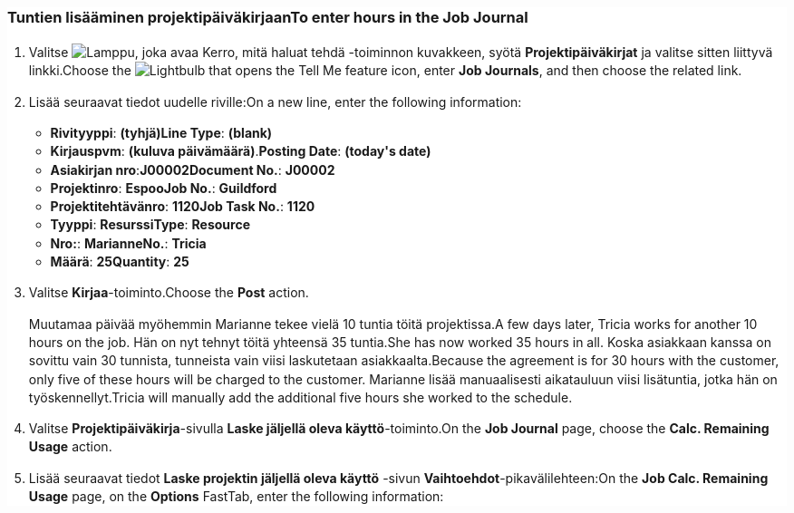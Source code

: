 ### <a name="to-enter-hours-in-the-job-journal"></a><span data-ttu-id="6d2d7-380">Tuntien lisääminen projektipäiväkirjaan</span><span class="sxs-lookup"><span data-stu-id="6d2d7-380">To enter hours in the Job Journal</span></span>  

1. <span data-ttu-id="6d2d7-381">Valitse ![Lamppu, joka avaa Kerro, mitä haluat tehdä -toiminnon](media/ui-search/search_small.png "Kerro, mitä haluat tehdä") kuvakkeen, syötä **Projektipäiväkirjat** ja valitse sitten liittyvä linkki.</span><span class="sxs-lookup"><span data-stu-id="6d2d7-381">Choose the ![Lightbulb that opens the Tell Me feature](media/ui-search/search_small.png "Tell me what you want to do") icon, enter **Job Journals**, and then choose the related link.</span></span>  
2. <span data-ttu-id="6d2d7-382">Lisää seuraavat tiedot uudelle riville:</span><span class="sxs-lookup"><span data-stu-id="6d2d7-382">On a new line, enter the following information:</span></span>  

    - <span data-ttu-id="6d2d7-383">**Rivityyppi**: **(tyhjä)**</span><span class="sxs-lookup"><span data-stu-id="6d2d7-383">**Line Type**: **(blank)**</span></span>  
    - <span data-ttu-id="6d2d7-384">**Kirjauspvm**: **(kuluva päivämäärä)**.</span><span class="sxs-lookup"><span data-stu-id="6d2d7-384">**Posting Date**: **(today's date)**</span></span>  
    - <span data-ttu-id="6d2d7-385">**Asiakirjan nro**:**J00002**</span><span class="sxs-lookup"><span data-stu-id="6d2d7-385">**Document No.**: **J00002**</span></span>  
    - <span data-ttu-id="6d2d7-386">**Projektinro**: **Espoo**</span><span class="sxs-lookup"><span data-stu-id="6d2d7-386">**Job No.**: **Guildford**</span></span>  
    - <span data-ttu-id="6d2d7-387">**Projektitehtävänro**: **1120**</span><span class="sxs-lookup"><span data-stu-id="6d2d7-387">**Job Task No.**: **1120**</span></span>  
    - <span data-ttu-id="6d2d7-388">**Tyyppi**: **Resurssi**</span><span class="sxs-lookup"><span data-stu-id="6d2d7-388">**Type**: **Resource**</span></span>  
    - <span data-ttu-id="6d2d7-389">**Nro:**: **Marianne**</span><span class="sxs-lookup"><span data-stu-id="6d2d7-389">**No.**: **Tricia**</span></span>  
    - <span data-ttu-id="6d2d7-390">**Määrä**: **25**</span><span class="sxs-lookup"><span data-stu-id="6d2d7-390">**Quantity**: **25**</span></span>  

3. <span data-ttu-id="6d2d7-391">Valitse **Kirjaa**-toiminto.</span><span class="sxs-lookup"><span data-stu-id="6d2d7-391">Choose the **Post** action.</span></span>  

     <span data-ttu-id="6d2d7-392">Muutamaa päivää myöhemmin Marianne tekee vielä 10 tuntia töitä projektissa.</span><span class="sxs-lookup"><span data-stu-id="6d2d7-392">A few days later, Tricia works for another 10 hours on the job.</span></span> <span data-ttu-id="6d2d7-393">Hän on nyt tehnyt töitä yhteensä 35 tuntia.</span><span class="sxs-lookup"><span data-stu-id="6d2d7-393">She has now worked 35 hours in all.</span></span> <span data-ttu-id="6d2d7-394">Koska asiakkaan kanssa on sovittu vain 30 tunnista, tunneista vain viisi laskutetaan asiakkaalta.</span><span class="sxs-lookup"><span data-stu-id="6d2d7-394">Because the agreement is for 30 hours with the customer, only five of these hours will be charged to the customer.</span></span> <span data-ttu-id="6d2d7-395">Marianne lisää manuaalisesti aikatauluun viisi lisätuntia, jotka hän on työskennellyt.</span><span class="sxs-lookup"><span data-stu-id="6d2d7-395">Tricia will manually add the additional five hours she worked to the schedule.</span></span>  

4. <span data-ttu-id="6d2d7-396">Valitse **Projektipäiväkirja**-sivulla **Laske jäljellä oleva käyttö**-toiminto.</span><span class="sxs-lookup"><span data-stu-id="6d2d7-396">On the **Job Journal** page, choose the **Calc. Remaining Usage** action.</span></span>  
5. <span data-ttu-id="6d2d7-397">Lisää seuraavat tiedot **Laske projektin jäljellä oleva käyttö** -sivun **Vaihtoehdot**-pikavälilehteen:</span><span class="sxs-lookup"><span data-stu-id="6d2d7-397">On the **Job Calc. Remaining Usage** page, on the **Options** FastTab, enter the following information:</span></span>  
